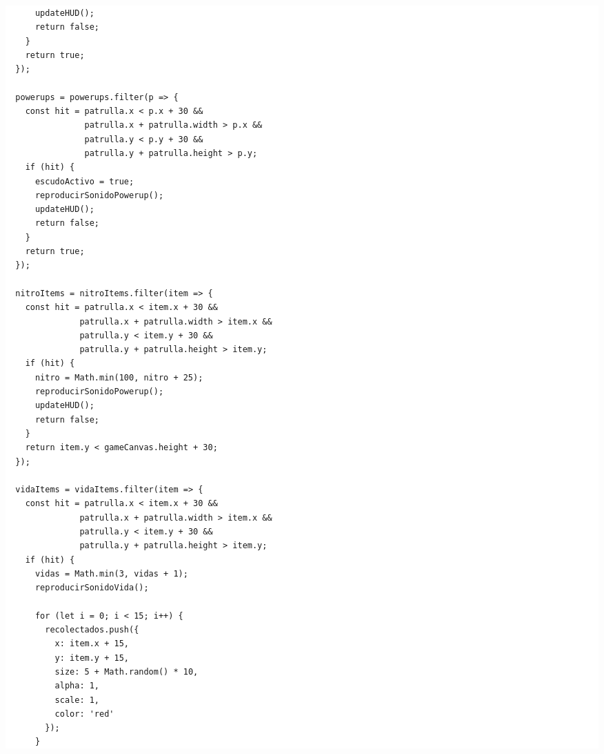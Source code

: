           updateHUD();
          return false;
        }
        return true;
      });

      powerups = powerups.filter(p => {
        const hit = patrulla.x < p.x + 30 &&
                    patrulla.x + patrulla.width > p.x &&
                    patrulla.y < p.y + 30 &&
                    patrulla.y + patrulla.height > p.y;
        if (hit) {
          escudoActivo = true;
          reproducirSonidoPowerup();
          updateHUD();
          return false;
        }
        return true;
      });

      nitroItems = nitroItems.filter(item => {
        const hit = patrulla.x < item.x + 30 &&
                   patrulla.x + patrulla.width > item.x &&
                   patrulla.y < item.y + 30 &&
                   patrulla.y + patrulla.height > item.y;
        if (hit) {
          nitro = Math.min(100, nitro + 25);
          reproducirSonidoPowerup();
          updateHUD();
          return false;
        }
        return item.y < gameCanvas.height + 30;
      });

      vidaItems = vidaItems.filter(item => {
        const hit = patrulla.x < item.x + 30 &&
                   patrulla.x + patrulla.width > item.x &&
                   patrulla.y < item.y + 30 &&
                   patrulla.y + patrulla.height > item.y;
        if (hit) {
          vidas = Math.min(3, vidas + 1);
          reproducirSonidoVida();
          
          for (let i = 0; i < 15; i++) {
            recolectados.push({
              x: item.x + 15,
              y: item.y + 15,
              size: 5 + Math.random() * 10,
              alpha: 1,
              scale: 1,
              color: 'red'
            });
          }
          